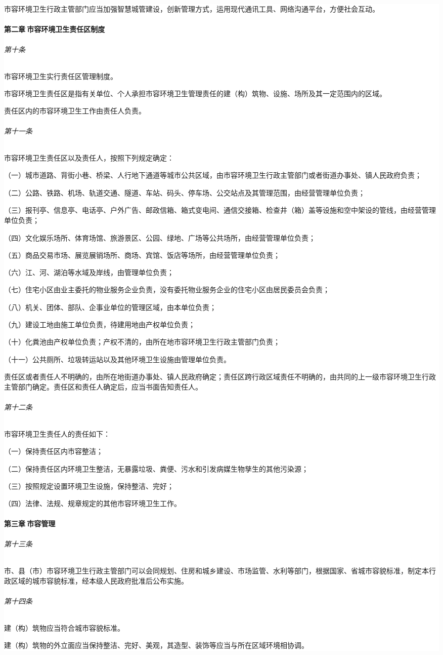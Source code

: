 市容环境卫生行政主管部门应当加强智慧城管建设，创新管理方式，运用现代通讯工具、网络沟通平台，方便社会互动。

#### 第二章 市容环境卫生责任区制度

###### 第十条

市容环境卫生实行责任区管理制度。

市容环境卫生责任区是指有关单位、个人承担市容环境卫生管理责任的建（构）筑物、设施、场所及其一定范围内的区域。

责任区内的市容环境卫生工作由责任人负责。

###### 第十一条

市容环境卫生责任区以及责任人，按照下列规定确定：

（一）城市道路、背街小巷、桥梁、人行地下通道等城市公共区域，由市容环境卫生行政主管部门或者街道办事处、镇人民政府负责；

（二）公路、铁路、机场、轨道交通、隧道、车站、码头、停车场、公交站点及其管理范围，由经营管理单位负责；

（三）报刊亭、信息亭、电话亭、户外广告、邮政信箱、箱式变电间、通信交接箱、检查井（箱）盖等设施和空中架设的管线，由经营管理单位负责；

（四）文化娱乐场所、体育场馆、旅游景区、公园、绿地、广场等公共场所，由经营管理单位负责；

（五）商品交易市场、展览展销场所、商场、宾馆、饭店等场所，由经营管理单位负责；

（六）江、河、湖泊等水域及岸线，由管理单位负责；

（七）住宅小区由业主委托的物业服务企业负责，没有委托物业服务企业的住宅小区由居民委员会负责；

（八）机关、团体、部队、企事业单位的管理区域，由本单位负责；

（九）建设工地由施工单位负责，待建用地由产权单位负责；

（十）化粪池由产权单位负责；产权不清的，由所在地市容环境卫生行政主管部门负责；

（十一）公共厕所、垃圾转运站以及其他环境卫生设施由管理单位负责。

责任区或者责任人不明确的，由所在地街道办事处、镇人民政府确定；责任区跨行政区域责任不明确的，由共同的上一级市容环境卫生行政主管部门确定。责任区和责任人确定后，应当书面告知责任人。

###### 第十二条

市容环境卫生责任人的责任如下：

（一）保持责任区内市容整洁；

（二）保持责任区内环境卫生整洁，无暴露垃圾、粪便、污水和引发病媒生物孳生的其他污染源；

（三）按照规定设置环境卫生设施，保持整洁、完好；

（四）法律、法规、规章规定的其他市容环境卫生工作。

#### 第三章 市容管理

###### 第十三条

市、县（市）市容环境卫生行政主管部门可以会同规划、住房和城乡建设、市场监管、水利等部门，根据国家、省城市容貌标准，制定本行政区域的城市容貌标准，经本级人民政府批准后公布实施。

###### 第十四条

建（构）筑物应当符合城市容貌标准。

建（构）筑物的外立面应当保持整洁、完好、美观，其造型、装饰等应当与所在区域环境相协调。
